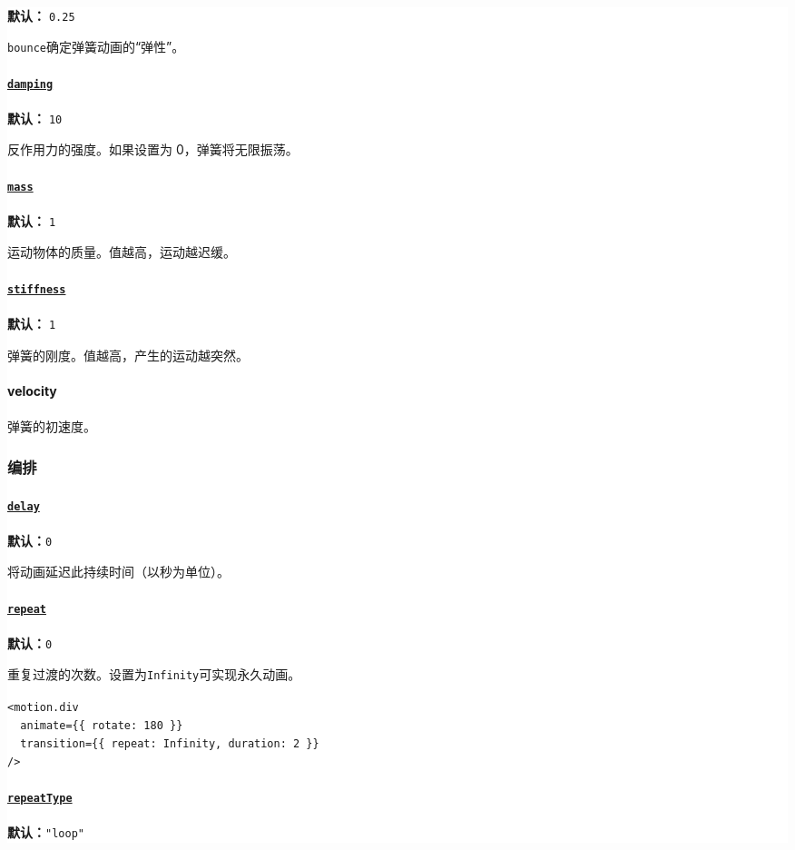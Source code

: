 **默认：** `0.25`

`bounce`确定弹簧动画的“弹性”。

#### [`damping`](https://motion.dev/docs/react-transitions#damping)

**默认：** `10`

反作用力的强度。如果设置为 0，弹簧将无限振荡。

#### [`mass`](https://motion.dev/docs/react-transitions#mass)

**默认：** `1`

运动物体的质量。值越高，运动越迟缓。

#### [`stiffness`](https://motion.dev/docs/react-transitions#stiffness)

**默认：** `1`

弹簧的刚度。值越高，产生的运动越突然。

#### velocity

弹簧的初速度。



### 编排

#### [`delay`](https://motion.dev/docs/react-transitions#delay)

**默认：**`0`

将动画延迟此持续时间（以秒为单位）。

#### [`repeat`](https://motion.dev/docs/react-transitions#repeat)

**默认：**`0`

重复过渡的次数。设置为`Infinity`可实现永久动画。

```tsx
<motion.div
  animate={{ rotate: 180 }}
  transition={{ repeat: Infinity, duration: 2 }}
/>
```

#### [`repeatType`](https://motion.dev/docs/react-transitions#repeattype)

**默认：**`"loop"`
